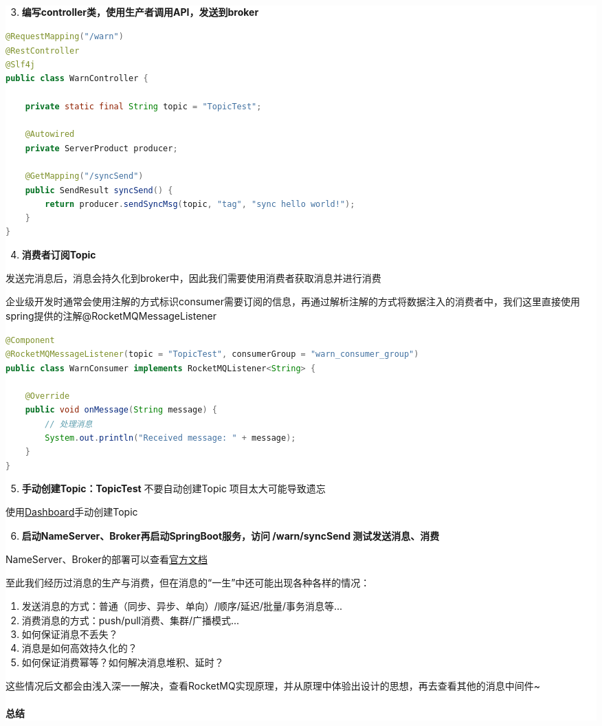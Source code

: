 3.  **编写controller类，使用生产者调用API，发送到broker**

```java
@RequestMapping("/warn")
@RestController
@Slf4j
public class WarnController {

    private static final String topic = "TopicTest";

    @Autowired
    private ServerProduct producer;

    @GetMapping("/syncSend")
    public SendResult syncSend() {
        return producer.sendSyncMsg(topic, "tag", "sync hello world!");
    }
}
```

4.  **消费者订阅Topic**

发送完消息后，消息会持久化到broker中，因此我们需要使用消费者获取消息并进行消费

企业级开发时通常会使用注解的方式标识consumer需要订阅的信息，再通过解析注解的方式将数据注入的消费者中，我们这里直接使用spring提供的注解@RocketMQMessageListener

```java
@Component
@RocketMQMessageListener(topic = "TopicTest", consumerGroup = "warn_consumer_group")
public class WarnConsumer implements RocketMQListener<String> {

    @Override
    public void onMessage(String message) {
        // 处理消息
        System.out.println("Received message: " + message);
    }
}
```

5.  **手动创建Topic：TopicTest** 不要自动创建Topic 项目太大可能导致遗忘

使用[Dashboard](https://rocketmq.apache.org/zh/docs/4.x/deployment/03Dashboard)手动创建Topic

6.  **启动NameServer、Broker再启动SpringBoot服务，访问 /warn/syncSend 测试发送消息、消费**

NameServer、Broker的部署可以查看[官方文档 ](https://rocketmq.apache.org/zh/docs/4.x/quickstart/01quickstart)

至此我们经历过消息的生产与消费，但在消息的“一生”中还可能出现各种各样的情况：

1.  发送消息的方式：普通（同步、异步、单向）/顺序/延迟/批量/事务消息等...
2.  消费消息的方式：push/pull消费、集群/广播模式...
3.  如何保证消息不丢失？
4.  消息是如何高效持久化的？
5.  如何保证消费幂等？如何解决消息堆积、延时？

这些情况后文都会由浅入深一一解决，查看RocketMQ实现原理，并从原理中体验出设计的思想，再去查看其他的消息中间件\~

#### 总结
